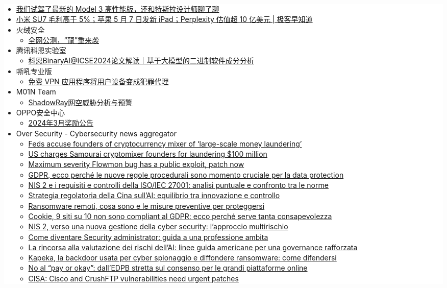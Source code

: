   - [我们试驾了最新的 Model 3 高性能版，还和特斯拉设计师聊了聊](https://mp.weixin.qq.com/s?__biz=MTMwNDMwODQ0MQ==&mid=2653039564&idx=1&sn=a54e95320b36d74266934f2a965d22a6&chksm=7e57567a4920df6c11e0085504bcf3fea85e55381ca3ec767c74e9d464b4d64eebc7992d61f0&scene=58&subscene=0#rd)
  - [小米 SU7 毛利高于 5%；苹果 5 月 7 日发新 iPad；Perplexity 估值超 10 亿美元 | 极客早知道](https://mp.weixin.qq.com/s?__biz=MTMwNDMwODQ0MQ==&mid=2653039564&idx=2&sn=0c63a09e743f52ebd7301e5f354929a8&chksm=7e57567a4920df6c85abce7cae95f94f61562ade3a38fdad419fa870cc6d3201bfd8d4c6df5d&scene=58&subscene=0#rd)
- 火绒安全
  - [全网公测，“龍”重来袭](https://mp.weixin.qq.com/s?__biz=MzI3NjYzMDM1Mg==&mid=2247518262&idx=1&sn=6b76ad7036d73dbe67312e21381267a8&chksm=eb705609dc07df1fd47ef1720bc584e272a8f6814110c87591a297ceb74117976c6af171cce1&scene=58&subscene=0#rd)
- 腾讯科恩实验室
  - [科恩BinaryAI@ICSE2024论文解读｜基于大模型的二进制软件成分分析](https://mp.weixin.qq.com/s?__biz=MzU1MjgwNzc4Ng==&mid=2247511406&idx=1&sn=95c3abbd7c897be62c1593b8b5b7d33b&chksm=fbfe916bcc89187dfb618e217aee4b12621e747cada871df9945dd520e03cd88785fe49097a5&scene=58&subscene=0#rd)
- 嘶吼专业版
  - [免费 VPN 应用程序将用户设备变成犯罪代理](https://mp.weixin.qq.com/s?__biz=MzI0MDY1MDU4MQ==&mid=2247574822&idx=1&sn=c7eda078df987e746a13fe9736b44864&chksm=e914751cde63fc0ac21adfdcb2037dffe24adf63074a236266d0a541599139de9db6379fa69c&scene=58&subscene=0#rd)
- M01N Team
  - [ShadowRay网空威胁分析与预警](https://mp.weixin.qq.com/s?__biz=MzkyMTI0NjA3OA==&mid=2247493523&idx=1&sn=91cc0da7daf8100d346e65f1ff33c92a&chksm=c1842782f6f3ae9416fd124b71cba6069aa8d7ab2195d5e3552ea4447e57bc2c0da4f372e27e&scene=58&subscene=0#rd)
- OPPO安全中心
  - [2024年3月奖励公告](https://mp.weixin.qq.com/s?__biz=MzUyNzc4Mzk3MQ==&mid=2247493288&idx=1&sn=4915b15319fd50402a6f8c318934e709&chksm=fa78e7e4cd0f6ef2b8d84b20de9636c06faae055189f42cb9472ab35d55a390609ba2653c774&scene=58&subscene=0#rd)
- Over Security - Cybersecurity news aggregator
  - [Feds accuse founders of cryptocurrency mixer of ‘large-scale money laundering’](https://therecord.media/feds-charge-cryptocurrency-mixer-founders-samourai)
  - [US charges Samourai cryptomixer founders for laundering $100 million](https://www.bleepingcomputer.com/news/security/us-charges-samourai-cryptomixer-founders-for-laundering-100-million/)
  - [Maximum severity Flowmon bug has a public exploit, patch now](https://www.bleepingcomputer.com/news/security/maximum-severity-flowmon-bug-has-a-public-exploit-patch-now/)
  - [GDPR, ecco perché le nuove regole procedurali sono momento cruciale per la data protection](https://www.cybersecurity360.it/news/gdpr-ecco-perche-le-nuove-regole-procedurali-sono-momento-cruciale-per-la-data-protection/)
  - [NIS 2 e i requisiti e controlli della ISO/IEC 27001: analisi puntuale e confronto tra le norme](https://www.cybersecurity360.it/legal/privacy-dati-personali/nis-2-e-i-requisiti-e-controlli-della-iso-iec-27001-analisi-puntuale-e-confronto-tra-le-norme/)
  - [Strategia regolatoria della Cina sull’AI: equilibrio tra innovazione e controllo](https://www.cybersecurity360.it/legal/strategia-regolatoria-della-cina-sullai-equilibrio-tra-innovazione-e-controllo/)
  - [Ransomware remoti, cosa sono e le misure preventive per proteggersi](https://www.cybersecurity360.it/news/ransomware-remoti-cosa-sono-e-le-misure-preventive-per-proteggersi/)
  - [Cookie, 9 siti su 10 non sono compliant al GDPR: ecco perché serve tanta consapevolezza](https://www.cybersecurity360.it/news/cookie-9-siti-su-10-non-sono-compliant-al-gdpr-ecco-perche-serve-tanta-consapevolezza/)
  - [NIS 2, verso una nuova gestione della cyber security: l’approccio multirischio](https://www.cybersecurity360.it/legal/nis-2-verso-una-nuova-gestione-dei-rischi-di-cyber-security-lapproccio-multirischio/)
  - [Come diventare Security administrator: guida a una professione ambita](https://www.cybersecurity360.it/outlook/come-diventare-security-administrator-guida-professione-ambita/)
  - [La rincorsa alla valutazione dei rischi dell’AI: linee guida americane per una governance rafforzata](https://www.cybersecurity360.it/legal/la-rincorsa-alla-valutazione-dei-rischi-dellai-linee-guida-americane-per-una-governance-rafforzata/)
  - [Kapeka, la backdoor usata per cyber spionaggio e diffondere ransomware: come difendersi](https://www.cybersecurity360.it/news/kapeka-la-backdoor-usata-per-cyber-spionaggio-e-diffondere-ransomware-come-difendersi/)
  - [No al “pay or okay”: dall’EDPB stretta sul consenso per le grandi piattaforme online](https://www.cybersecurity360.it/news/il-pay-or-okay-non-va-bene-dalledpb-stretta-sul-nodo-del-consenso-per-le-grandi-piattaforme-online/)
  - [CISA: Cisco and CrushFTP vulnerabilities need urgent patches](https://therecord.media/cisco-asa-crushftp-vulnerabilities-exploited-cisa)